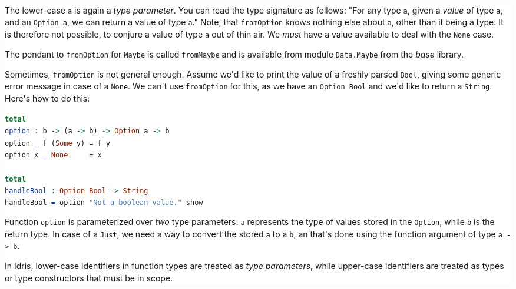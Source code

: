 The lower-case `a` is again a *type parameter*. You can read the type signature as follows: "For any type `a`, given a *value* of type `a`, and an `Option a`, we can return a value of type `a`." Note, that `fromOption` knows nothing else about `a`, other than it being a type. It is therefore not possible, to conjure a value of type `a` out of thin air. We *must* have a value available to deal with the `None` case.

The pendant to `fromOption` for `Maybe` is called `fromMaybe` and is available from module `Data.Maybe` from the *base* library.

Sometimes, `fromOption` is not general enough. Assume we'd like to print the value of a freshly parsed `Bool`, giving some generic error message in case of a `None`. We can't use `fromOption` for this, as we have an `Option Bool` and we'd like to return a `String`. Here's how to do this:

```idris
total
option : b -> (a -> b) -> Option a -> b
option _ f (Some y) = f y
option x _ None     = x

total
handleBool : Option Bool -> String
handleBool = option "Not a boolean value." show
```

Function `option` is parameterized over *two* type parameters: `a` represents the type of values stored in the `Option`, while `b` is the return type. In case of a `Just`, we need a way to convert the stored `a` to a `b`, an that's done using the function argument of type `a -> b`.

In Idris, lower-case identifiers in function types are treated as *type parameters*, while upper-case identifiers are treated as types or type constructors that must be in scope.


